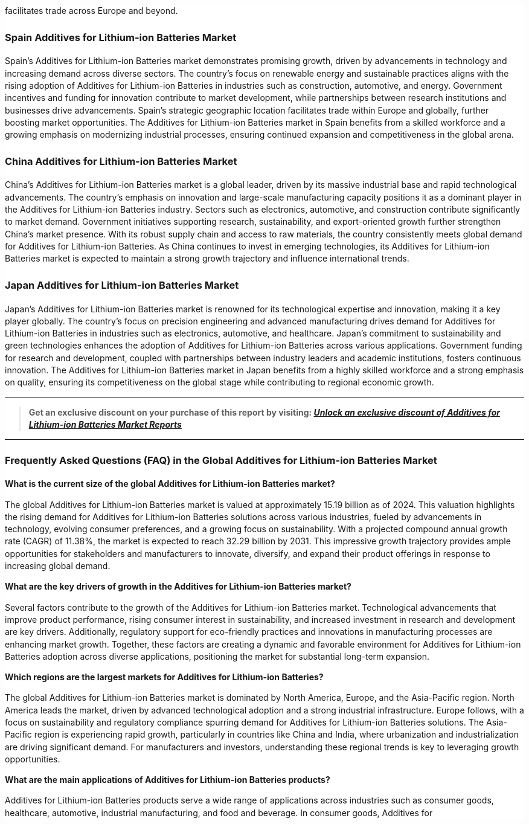 facilitates trade across Europe and beyond.</p><h3>Spain Additives for Lithium-ion Batteries Market</h3><p>Spain&rsquo;s Additives for Lithium-ion Batteries market demonstrates promising growth, driven by advancements in technology and increasing demand across diverse sectors. The country&rsquo;s focus on renewable energy and sustainable practices aligns with the rising adoption of Additives for Lithium-ion Batteries in industries such as construction, automotive, and energy. Government incentives and funding for innovation contribute to market development, while partnerships between research institutions and businesses drive advancements. Spain&rsquo;s strategic geographic location facilitates trade within Europe and globally, further boosting market opportunities. The Additives for Lithium-ion Batteries market in Spain benefits from a skilled workforce and a growing emphasis on modernizing industrial processes, ensuring continued expansion and competitiveness in the global arena.</p><h3>China Additives for Lithium-ion Batteries Market</h3><p>China&rsquo;s Additives for Lithium-ion Batteries market is a global leader, driven by its massive industrial base and rapid technological advancements. The country&rsquo;s emphasis on innovation and large-scale manufacturing capacity positions it as a dominant player in the Additives for Lithium-ion Batteries industry. Sectors such as electronics, automotive, and construction contribute significantly to market demand. Government initiatives supporting research, sustainability, and export-oriented growth further strengthen China&rsquo;s market presence. With its robust supply chain and access to raw materials, the country consistently meets global demand for Additives for Lithium-ion Batteries. As China continues to invest in emerging technologies, its Additives for Lithium-ion Batteries market is expected to maintain a strong growth trajectory and influence international trends.</p><h3>Japan Additives for Lithium-ion Batteries Market</h3><p>Japan&rsquo;s Additives for Lithium-ion Batteries market is renowned for its technological expertise and innovation, making it a key player globally. The country&rsquo;s focus on precision engineering and advanced manufacturing drives demand for Additives for Lithium-ion Batteries in industries such as electronics, automotive, and healthcare. Japan&rsquo;s commitment to sustainability and green technologies enhances the adoption of Additives for Lithium-ion Batteries across various applications. Government funding for research and development, coupled with partnerships between industry leaders and academic institutions, fosters continuous innovation. The Additives for Lithium-ion Batteries market in Japan benefits from a highly skilled workforce and a strong emphasis on quality, ensuring its competitiveness on the global stage while contributing to regional economic growth.</p><hr /><blockquote><p><strong>Get an exclusive discount on your purchase of this report by visiting: <em><a href="://marketresearchpulse.com/ask-for-discount/101490?utm_source=Github&amp;utm_medium=0114">Unlock an exclusive discount of Additives for Lithium-ion Batteries Market Reports</a></em>&nbsp;</strong></p></blockquote><hr /><h3>Frequently Asked Questions (FAQ) in the Global Additives for Lithium-ion Batteries Market</h3><p><strong>What is the current size of the global Additives for Lithium-ion Batteries market?</strong></p><p>The global Additives for Lithium-ion Batteries market is valued at approximately 15.19 billion as of 2024. This valuation highlights the rising demand for Additives for Lithium-ion Batteries solutions across various industries, fueled by advancements in technology, evolving consumer preferences, and a growing focus on sustainability. With a projected compound annual growth rate (CAGR) of 11.38%, the market is expected to reach 32.29 billion by 2031. This impressive growth trajectory provides ample opportunities for stakeholders and manufacturers to innovate, diversify, and expand their product offerings in response to increasing global demand.</p><p><strong>What are the key drivers of growth in the Additives for Lithium-ion Batteries market?</strong></p><p>Several factors contribute to the growth of the Additives for Lithium-ion Batteries market. Technological advancements that improve product performance, rising consumer interest in sustainability, and increased investment in research and development are key drivers. Additionally, regulatory support for eco-friendly practices and innovations in manufacturing processes are enhancing market growth. Together, these factors are creating a dynamic and favorable environment for Additives for Lithium-ion Batteries adoption across diverse applications, positioning the market for substantial long-term expansion.</p><p><strong>Which regions are the largest markets for Additives for Lithium-ion Batteries?</strong></p><p>The global Additives for Lithium-ion Batteries market is dominated by North America, Europe, and the Asia-Pacific region. North America leads the market, driven by advanced technological adoption and a strong industrial infrastructure. Europe follows, with a focus on sustainability and regulatory compliance spurring demand for Additives for Lithium-ion Batteries solutions. The Asia-Pacific region is experiencing rapid growth, particularly in countries like China and India, where urbanization and industrialization are driving significant demand. For manufacturers and investors, understanding these regional trends is key to leveraging growth opportunities.</p><p><strong>What are the main applications of Additives for Lithium-ion Batteries products?</strong></p><p>Additives for Lithium-ion Batteries products serve a wide range of applications across industries such as consumer goods, healthcare, automotive, industrial manufacturing, and food and beverage. In consumer goods, Additives for